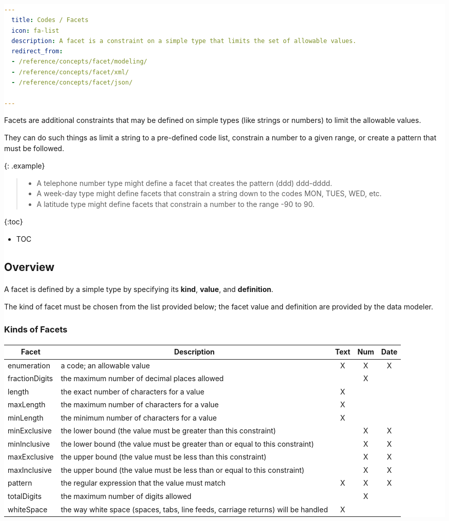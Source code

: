```yaml
---
  title: Codes / Facets
  icon: fa-list
  description: A facet is a constraint on a simple type that limits the set of allowable values.
  redirect_from:
  - /reference/concepts/facet/modeling/
  - /reference/concepts/facet/xml/
  - /reference/concepts/facet/json/

---
```


Facets are additional constraints that may be defined on simple types (like strings or numbers) to limit the allowable values.

They can do such things as limit a string to a pre-defined code list, constrain a number to a given range, or create a pattern that must be followed.

{: .example}
>
>- A telephone number type might define a facet that creates the pattern (ddd) ddd-dddd.
>- A week-day type might define facets that constrain a string down to the codes MON, TUES, WED, etc.
>- A latitude type might define facets that constrain a number to the range -90 to 90.



{:toc}
- TOC

## Overview

A facet is defined by a simple type by specifying its **kind**, **value**, and **definition**.

The kind of facet must be chosen from the list provided below; the facet value and definition are provided by the data modeler.

### Kinds of Facets

| Facet | Description | Text | Num | Date |
| ----- | ----------- |:----:|:---:|:----:|
| enumeration | a code; an allowable value | X | X | X |
| fractionDigits | the maximum number of decimal places allowed |  | X |   |
| length | the exact number of characters for a value | X |   |   |
| maxLength | the maximum number of characters for a value | X |   |   |
| minLength | the minimum number of characters for a value | X |   |   |
| minExclusive | the lower bound (the value must be greater than this constraint) |  | X | X |
| minInclusive | the lower bound (the value must be greater than or equal to this constraint) |  | X | X |
| maxExclusive | the upper bound (the value must be less than this constraint) |  | X | X |
| maxInclusive | the upper bound (the value must be less than or equal to this constraint) |  | X | X |
| pattern | the regular expression that the value must match | X | X | X |
| totalDigits | the maximum number of digits allowed |  | X |   |
| whiteSpace  | the way white space (spaces, tabs, line feeds, carriage returns) will be handled | X |   |   |
